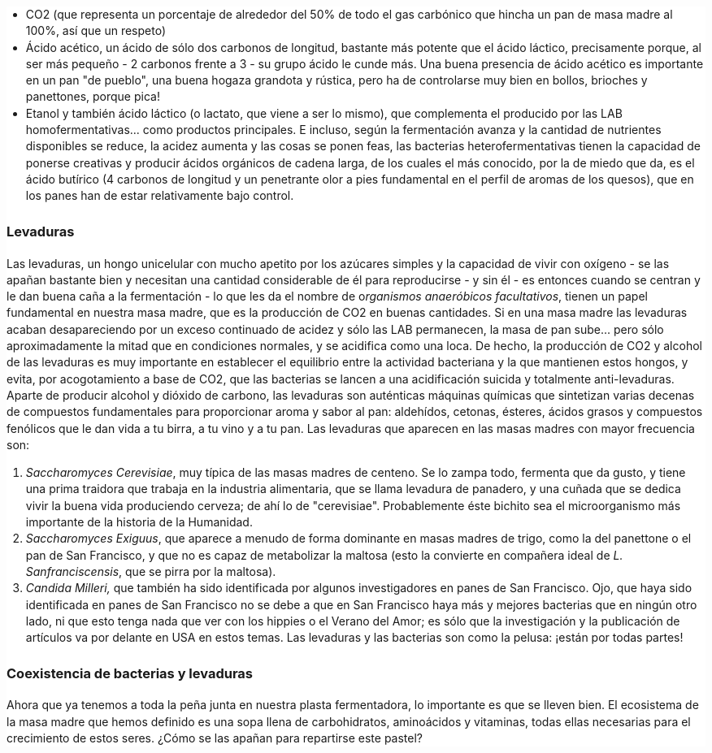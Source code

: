 - CO2 (que representa un porcentaje de alrededor del 50% de todo el gas carbónico que hincha un pan de masa madre al 100%, así que un respeto)
- Ácido acético, un ácido de sólo dos carbonos de longitud, bastante más potente que el ácido láctico, precisamente porque, al ser más pequeño - 2 carbonos frente a 3 - su grupo ácido le cunde más. Una buena presencia de ácido acético es importante en un pan "de pueblo", una buena hogaza grandota y rústica, pero ha de controlarse muy bien en bollos, brioches y panettones, porque pica!
- Etanol y también ácido láctico (o lactato, que viene a ser lo mismo), que complementa el producido por las LAB homofermentativas... como productos principales. E incluso, según la fermentación avanza y la cantidad de nutrientes disponibles se reduce, la acidez aumenta y las cosas se ponen feas, las bacterias heterofermentativas tienen la capacidad de ponerse creativas y producir ácidos orgánicos de cadena larga, de los cuales el más conocido, por la de miedo que da, es el ácido butírico (4 carbonos de longitud y un penetrante olor a pies fundamental en el perfil de aromas de los quesos), que en los panes han de estar relativamente bajo control.

### Levaduras

Las levaduras, un hongo unicelular con mucho apetito por los azúcares simples y la capacidad de vivir con oxígeno - se las apañan bastante bien y necesitan una cantidad considerable de él para reproducirse - y sin él - es entonces cuando se centran y le dan buena caña a la fermentación - lo que les da el nombre de o*rganismos anaeróbicos facultativos*, tienen un papel fundamental en nuestra masa madre, que es la producción de CO2 en buenas cantidades. Si en una masa madre las levaduras acaban desapareciendo por un exceso continuado de acidez y sólo las LAB permanecen, la masa de pan sube... pero sólo aproximadamente la mitad que en condiciones normales, y se acidifica como una loca. De hecho, la producción de CO2 y alcohol de las levaduras es muy importante en establecer el equilibrio entre la actividad bacteriana y la que mantienen estos hongos, y evita, por acogotamiento a base de CO2, que las bacterias se lancen a una acidificación suicida y totalmente anti-levaduras. Aparte de producir alcohol y dióxido de carbono, las levaduras son auténticas máquinas químicas que sintetizan varias decenas de compuestos fundamentales para proporcionar aroma y sabor al pan: aldehídos, cetonas, ésteres, ácidos grasos y compuestos fenólicos que le dan vida a tu birra, a tu vino y a tu pan. Las levaduras que aparecen en las masas madres con mayor frecuencia son:

1.  _Saccharomyces Cerevisiae_, muy típica de las masas madres de centeno. Se lo zampa todo, fermenta que da gusto, y tiene una prima traidora que trabaja en la industria alimentaria, que se llama levadura de panadero, y una cuñada que se dedica vivir la buena vida produciendo cerveza; de ahí lo de "cerevisiae". Probablemente éste bichito sea el microorganismo más importante de la historia de la Humanidad.
2.  _Saccharomyces Exiguus_, que aparece a menudo de forma dominante en masas madres de trigo, como la del panettone o el pan de San Francisco, y que no es capaz de metabolizar la maltosa (esto la convierte en compañera ideal de _L. Sanfranciscensis_, que se pirra por la maltosa).
3.  _Candida Milleri,_ que también ha sido identificada por algunos investigadores en panes de San Francisco. Ojo, que haya sido identificada en panes de San Francisco no se debe a que en San Francisco haya más y mejores bacterias que en ningún otro lado, ni que esto tenga nada que ver con los hippies o el Verano del Amor; es sólo que la investigación y la publicación de artículos va por delante en USA en estos temas. Las levaduras y las bacterias son como la pelusa: ¡están por todas partes!

### Coexistencia de bacterias y levaduras

Ahora que ya tenemos a toda la peña junta en nuestra plasta fermentadora, lo importante es que se lleven bien. El ecosistema de la masa madre que hemos definido es una sopa llena de carbohidratos, aminoácidos y vitaminas, todas ellas necesarias para el crecimiento de estos seres. ¿Cómo se las apañan para repartirse este pastel?
